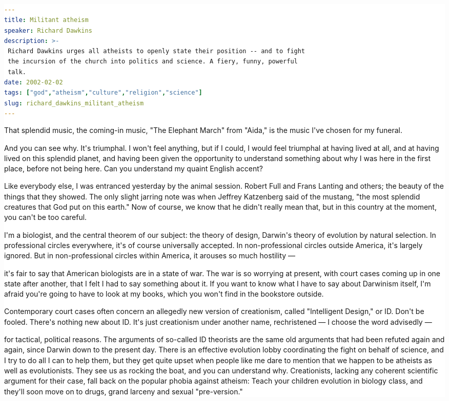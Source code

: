 ```yaml
---
title: Militant atheism
speaker: Richard Dawkins
description: >-
 Richard Dawkins urges all atheists to openly state their position -- and to fight
 the incursion of the church into politics and science. A fiery, funny, powerful
 talk.
date: 2002-02-02
tags: ["god","atheism","culture","religion","science"]
slug: richard_dawkins_militant_atheism
---
```


That splendid music, the coming-in music, "The Elephant March" from "Aida," is the music
I've chosen for my funeral.

And you can see why. It's triumphal. I won't feel anything, but if I could, I would feel
triumphal at having lived at all, and at having lived on this splendid planet, and having
been given the opportunity to understand something about why I was here in the first
place, before not being here. Can you understand my quaint English accent?

Like everybody else, I was entranced yesterday by the animal session. Robert Full and
Frans Lanting and others; the beauty of the things that they showed. The only slight
jarring note was when Jeffrey Katzenberg said of the mustang, "the most splendid creatures
that God put on this earth." Now of course, we know that he didn't really mean that, but
in this country at the moment, you can't be too careful.

I'm a biologist, and the central theorem of our subject: the theory of design, Darwin's
theory of evolution by natural selection. In professional circles everywhere, it's of
course universally accepted. In non-professional circles outside America, it's largely
ignored. But in non-professional circles within America, it arouses so much hostility
—

it's fair to say that American biologists are in a state of war. The war is so worrying at
present, with court cases coming up in one state after another, that I felt I had to say
something about it. If you want to know what I have to say about Darwinism itself, I'm
afraid you're going to have to look at my books, which you won't find in the bookstore
outside.

Contemporary court cases often concern an allegedly new version of creationism, called
"Intelligent Design," or ID. Don't be fooled. There's nothing new about ID. It's just
creationism under another name, rechristened — I choose the word advisedly
—

for tactical, political reasons. The arguments of so-called ID theorists are the same old
arguments that had been refuted again and again, since Darwin down to the present day.
There is an effective evolution lobby coordinating the fight on behalf of science, and I
try to do all I can to help them, but they get quite upset when people like me dare to
mention that we happen to be atheists as well as evolutionists. They see us as rocking the
boat, and you can understand why. Creationists, lacking any coherent scientific argument
for their case, fall back on the popular phobia against atheism: Teach your children
evolution in biology class, and they'll soon move on to drugs, grand larceny and sexual
"pre-version."
